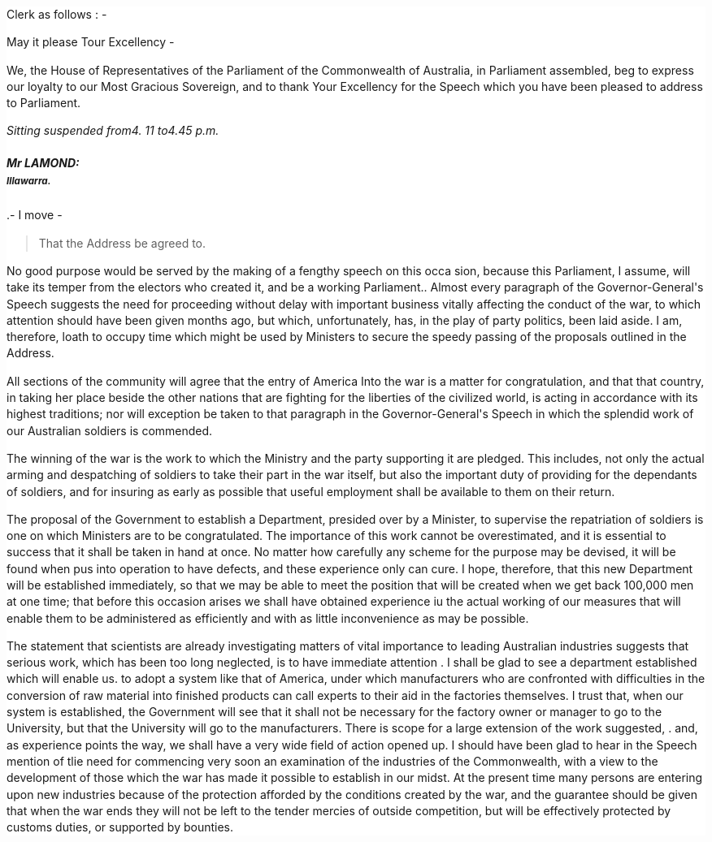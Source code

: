 Clerk as follows : - 

May it please Tour Excellency - 

We, the House of Representatives of the Parliament of the Commonwealth of Australia, in Parliament assembled, beg to express our loyalty to our Most Gracious Sovereign, and to thank Your  Excellency  for the Speech which  you have been pleased to address to Parliament. 


 *Sitting suspended from4. 11 to4.45 p.m.* 


##### Mr LAMOND:<br><small class="text-muted">Illawarra.</small>

.- I move - 

  >That the Address be agreed to. 

No good purpose would be served by the making of a fengthy speech on this occa sion, because this Parliament, I assume, will take its temper from the electors who created it, and be a working Parliament.. Almost every paragraph of the Governor-General's Speech suggests the need for proceeding without delay with important business vitally affecting the conduct of the war, to which attention should have been given months ago, but which, unfortunately, has, in the play of party politics, been laid aside. I am, therefore, loath to occupy time which might be used by Ministers to secure the speedy passing of the proposals outlined in the Address. 

All sections of the community will agree that the entry of America Into the war is a matter for congratulation, and that that country, in taking her place beside the other nations that are fighting for the liberties of the civilized world, is acting in accordance with its highest traditions; nor will exception be taken to that paragraph in the Governor-General's Speech in which the splendid work of our Australian soldiers is commended. 

The winning of the war is the work to which the Ministry and the party supporting it are pledged. This includes, not only the actual arming and despatching of soldiers to take their part in the war itself, but also the important duty of providing for the dependants of soldiers, and for insuring as early as possible that useful employment shall be available to them on their return. 

The proposal of the Government to establish a Department, presided over by a Minister, to supervise the repatriation of soldiers is one on which Ministers are to be congratulated. The importance of this work cannot be overestimated, and it is essential to success that it shall be taken in hand at once. No matter how carefully any scheme for the purpose may be devised, it will be found when pus into operation to have defects, and these experience only can cure. I hope, therefore, that this new Department will be established immediately, so that we may be able to meet the position that will be created when we get back 100,000 men at one time; that before this occasion arises we shall have obtained experience iu the actual working of our measures that will enable them to be administered as efficiently and with as little inconvenience as may be possible. 

The statement that scientists are already investigating matters of vital importance to leading Australian industries suggests that serious work, which has been too long neglected, is to have immediate attention . I shall be glad to see a department established which will enable us. to adopt a system like that of America, under which manufacturers who are confronted with difficulties in the conversion of raw material into finished products can call experts to their aid in the factories themselves. I trust that, when our system is established, the Government will see that it shall not be necessary for the factory owner or manager to go to the University, but that the University will go to the manufacturers. There is scope for a large extension of the work suggested, . and, as experience points the way, we shall have a very wide field of action opened up. I should have been glad to hear in the Speech mention of tlie need for commencing very soon an examination of the industries of the Commonwealth, with a view to the development of those which the war has made it possible to establish in our midst. At the present time many persons are entering upon new industries because of the protection afforded by the conditions created by the war, and the guarantee should be given that when the war ends they will not be left to the tender mercies of outside competition, but will be effectively protected by customs duties, or supported by bounties. 
